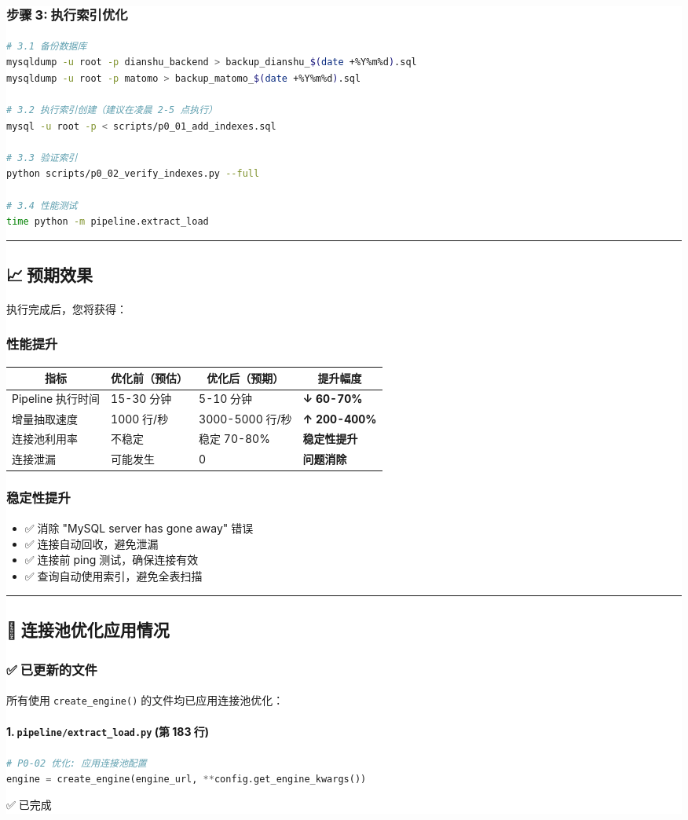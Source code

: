 ### 步骤 3: 执行索引优化

```bash
# 3.1 备份数据库
mysqldump -u root -p dianshu_backend > backup_dianshu_$(date +%Y%m%d).sql
mysqldump -u root -p matomo > backup_matomo_$(date +%Y%m%d).sql

# 3.2 执行索引创建（建议在凌晨 2-5 点执行）
mysql -u root -p < scripts/p0_01_add_indexes.sql

# 3.3 验证索引
python scripts/p0_02_verify_indexes.py --full

# 3.4 性能测试
time python -m pipeline.extract_load
```

---

## 📈 预期效果

执行完成后，您将获得：

### 性能提升
| 指标 | 优化前（预估） | 优化后（预期） | 提升幅度 |
|------|---------------|---------------|----------|
| Pipeline 执行时间 | 15-30 分钟 | 5-10 分钟 | **↓ 60-70%** |
| 增量抽取速度 | 1000 行/秒 | 3000-5000 行/秒 | **↑ 200-400%** |
| 连接池利用率 | 不稳定 | 稳定 70-80% | **稳定性提升** |
| 连接泄漏 | 可能发生 | 0 | **问题消除** |

### 稳定性提升
- ✅ 消除 "MySQL server has gone away" 错误
- ✅ 连接自动回收，避免泄漏
- ✅ 连接前 ping 测试，确保连接有效
- ✅ 查询自动使用索引，避免全表扫描

---

## 🔧 连接池优化应用情况

### ✅ 已更新的文件

所有使用 `create_engine()` 的文件均已应用连接池优化：

#### 1. `pipeline/extract_load.py` (第 183 行)
```python
# P0-02 优化: 应用连接池配置
engine = create_engine(engine_url, **config.get_engine_kwargs())
```
✅ 已完成
